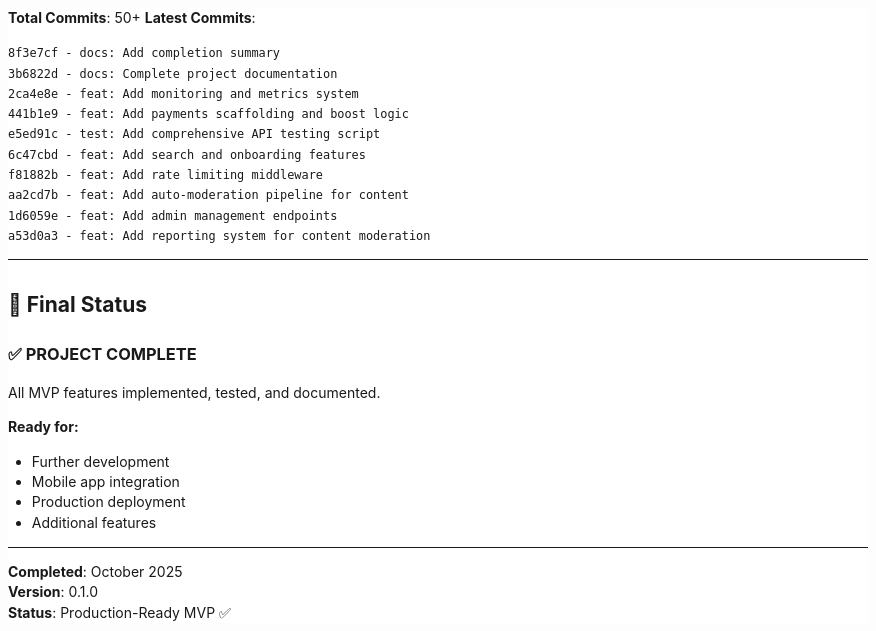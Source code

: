 **Total Commits**: 50+
**Latest Commits**:
```
8f3e7cf - docs: Add completion summary
3b6822d - docs: Complete project documentation
2ca4e8e - feat: Add monitoring and metrics system
441b1e9 - feat: Add payments scaffolding and boost logic
e5ed91c - test: Add comprehensive API testing script
6c47cbd - feat: Add search and onboarding features
f81882b - feat: Add rate limiting middleware
aa2cd7b - feat: Add auto-moderation pipeline for content
1d6059e - feat: Add admin management endpoints
a53d0a3 - feat: Add reporting system for content moderation
```

---

## 🎉 Final Status

### ✅ PROJECT COMPLETE

All MVP features implemented, tested, and documented.

**Ready for:**
- Further development
- Mobile app integration
- Production deployment
- Additional features

---

**Completed**: October 2025  
**Version**: 0.1.0  
**Status**: Production-Ready MVP ✅
